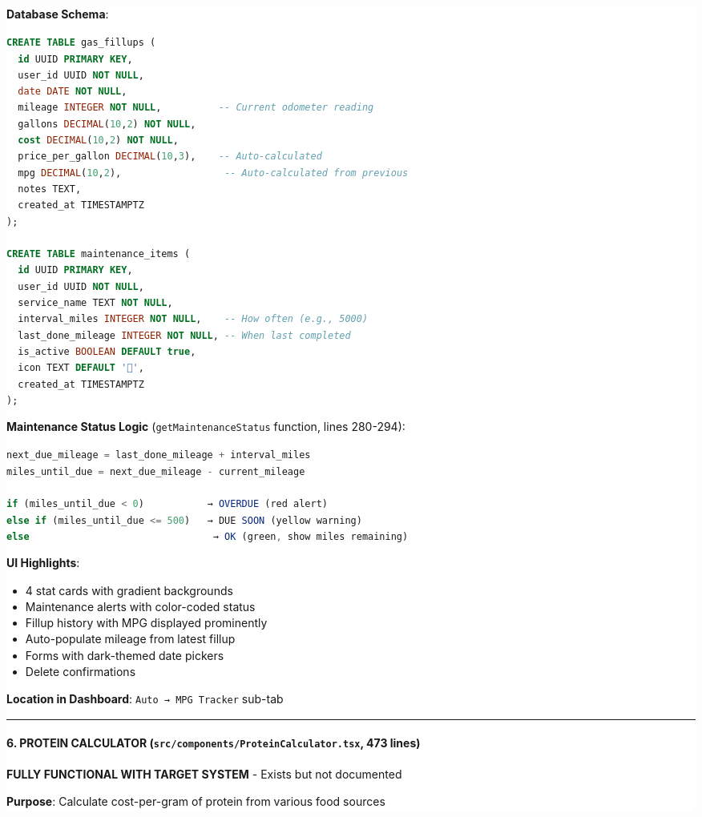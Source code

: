 **Database Schema**:
```sql
CREATE TABLE gas_fillups (
  id UUID PRIMARY KEY,
  user_id UUID NOT NULL,
  date DATE NOT NULL,
  mileage INTEGER NOT NULL,          -- Current odometer reading
  gallons DECIMAL(10,2) NOT NULL,
  cost DECIMAL(10,2) NOT NULL,
  price_per_gallon DECIMAL(10,3),    -- Auto-calculated
  mpg DECIMAL(10,2),                  -- Auto-calculated from previous
  notes TEXT,
  created_at TIMESTAMPTZ
);

CREATE TABLE maintenance_items (
  id UUID PRIMARY KEY,
  user_id UUID NOT NULL,
  service_name TEXT NOT NULL,
  interval_miles INTEGER NOT NULL,    -- How often (e.g., 5000)
  last_done_mileage INTEGER NOT NULL, -- When last completed
  is_active BOOLEAN DEFAULT true,
  icon TEXT DEFAULT '🔧',
  created_at TIMESTAMPTZ
);
```

**Maintenance Status Logic** (`getMaintenanceStatus` function, lines 280-294):
```typescript
next_due_mileage = last_done_mileage + interval_miles
miles_until_due = next_due_mileage - current_mileage

if (miles_until_due < 0)           → OVERDUE (red alert)
else if (miles_until_due <= 500)   → DUE SOON (yellow warning)
else                                → OK (green, show miles remaining)
```

**UI Highlights**:
- 4 stat cards with gradient backgrounds
- Maintenance alerts with color-coded status
- Fillup history with MPG displayed prominently
- Auto-populate mileage from latest fillup
- Forms with dark-themed date pickers
- Delete confirmations

**Location in Dashboard**: `Auto → MPG Tracker` sub-tab

---

#### 6. PROTEIN CALCULATOR (`src/components/ProteinCalculator.tsx`, 473 lines)
**FULLY FUNCTIONAL WITH TARGET SYSTEM** - Exists but not documented

**Purpose**: Calculate cost-per-gram of protein from various food sources
